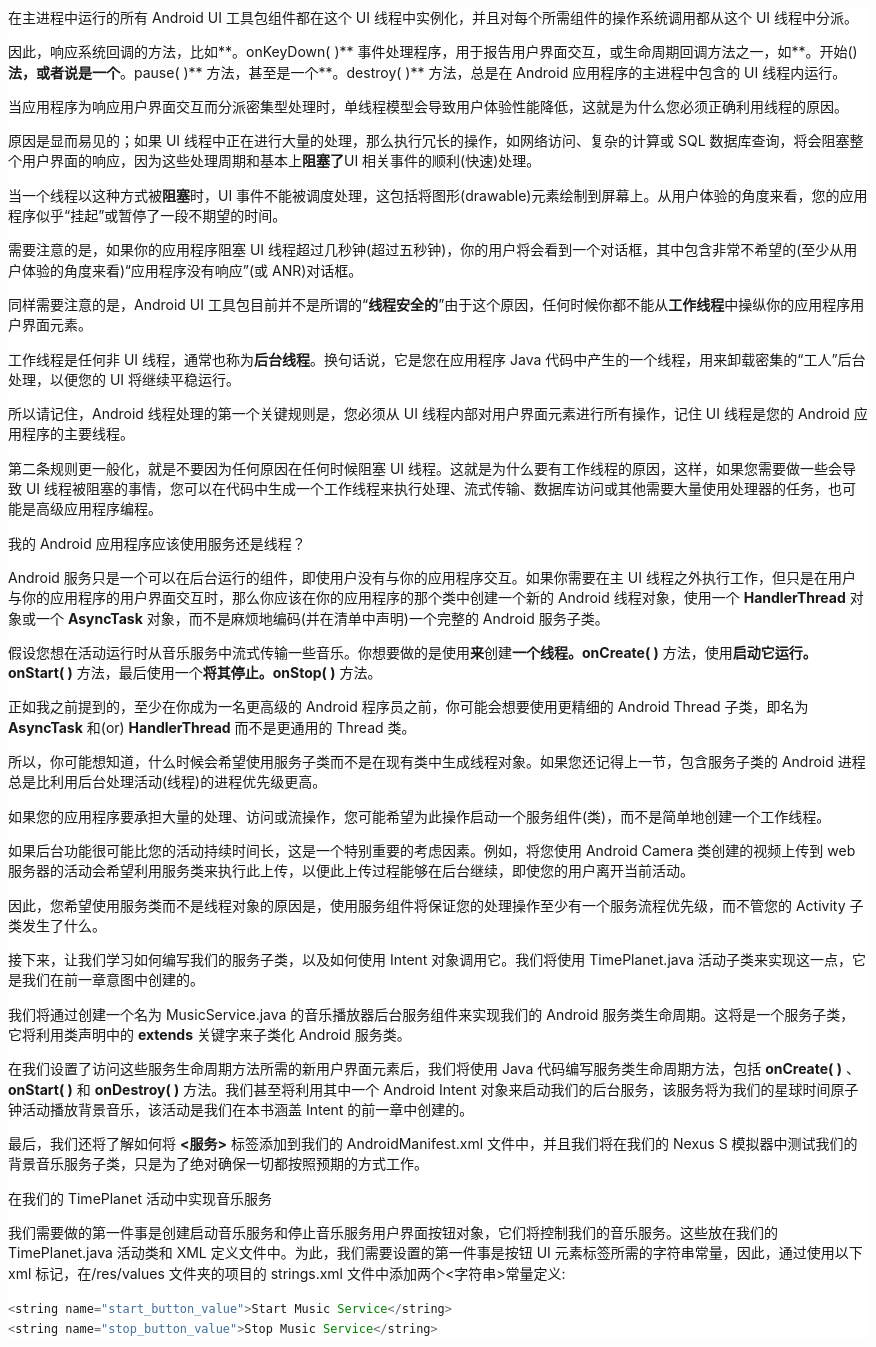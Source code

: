 在主进程中运行的所有 Android UI 工具包组件都在这个 UI 线程中实例化，并且对每个所需组件的操作系统调用都从这个 UI 线程中分派。

因此，响应系统回调的方法，比如**。onKeyDown( )** 事件处理程序，用于报告用户界面交互，或生命周期回调方法之一，如**。开始()**法，或者说是一个**。pause( )** 方法，甚至是一个**。destroy( )** 方法，总是在 Android 应用程序的主进程中包含的 UI 线程内运行。

当应用程序为响应用户界面交互而分派密集型处理时，单线程模型会导致用户体验性能降低，这就是为什么您必须正确利用线程的原因。

原因是显而易见的；如果 UI 线程中正在进行大量的处理，那么执行冗长的操作，如网络访问、复杂的计算或 SQL 数据库查询，将会阻塞整个用户界面的响应，因为这些处理周期和基本上**阻塞了**UI 相关事件的顺利(快速)处理。

当一个线程以这种方式被**阻塞**时，UI 事件不能被调度处理，这包括将图形(drawable)元素绘制到屏幕上。从用户体验的角度来看，您的应用程序似乎“挂起”或暂停了一段不期望的时间。

需要注意的是，如果你的应用程序阻塞 UI 线程超过几秒钟(超过五秒钟)，你的用户将会看到一个对话框，其中包含非常不希望的(至少从用户体验的角度来看)“应用程序没有响应”(或 ANR)对话框。

同样需要注意的是，Android UI 工具包目前并不是所谓的“**线程安全的**”由于这个原因，任何时候你都不能从**工作线程**中操纵你的应用程序用户界面元素。

工作线程是任何非 UI 线程，通常也称为**后台线程**。换句话说，它是您在应用程序 Java 代码中产生的一个线程，用来卸载密集的“工人”后台处理，以便您的 UI 将继续平稳运行。

所以请记住，Android 线程处理的第一个关键规则是，您必须从 UI 线程内部对用户界面元素进行所有操作，记住 UI 线程是您的 Android 应用程序的主要线程。

第二条规则更一般化，就是不要因为任何原因在任何时候阻塞 UI 线程。这就是为什么要有工作线程的原因，这样，如果您需要做一些会导致 UI 线程被阻塞的事情，您可以在代码中生成一个工作线程来执行处理、流式传输、数据库访问或其他需要大量使用处理器的任务，也可能是高级应用程序编程。

我的 Android 应用程序应该使用服务还是线程？

Android 服务只是一个可以在后台运行的组件，即使用户没有与你的应用程序交互。如果你需要在主 UI 线程之外执行工作，但只是在用户与你的应用程序的用户界面交互时，那么你应该在你的应用程序的那个类中创建一个新的 Android 线程对象，使用一个 **HandlerThread** 对象或一个 **AsyncTask** 对象，而不是麻烦地编码(并在清单中声明)一个完整的 Android 服务子类。

假设您想在活动运行时从音乐服务中流式传输一些音乐。你想要做的是使用**来**创建**一个线程。onCreate( )** 方法，使用**启动它运行。onStart( )** 方法，最后使用一个**将其停止。onStop( )** 方法。

正如我之前提到的，至少在你成为一名更高级的 Android 程序员之前，你可能会想要使用更精细的 Android Thread 子类，即名为 **AsyncTask** 和(or) **HandlerThread** 而不是更通用的 Thread 类。

所以，你可能想知道，什么时候会希望使用服务子类而不是在现有类中生成线程对象。如果您还记得上一节，包含服务子类的 Android 进程总是比利用后台处理活动(线程)的进程优先级更高。

如果您的应用程序要承担大量的处理、访问或流操作，您可能希望为此操作启动一个服务组件(类)，而不是简单地创建一个工作线程。

如果后台功能很可能比您的活动持续时间长，这是一个特别重要的考虑因素。例如，将您使用 Android Camera 类创建的视频上传到 web 服务器的活动会希望利用服务类来执行此上传，以便此上传过程能够在后台继续，即使您的用户离开当前活动。

因此，您希望使用服务类而不是线程对象的原因是，使用服务组件将保证您的处理操作至少有一个服务流程优先级，而不管您的 Activity 子类发生了什么。

接下来，让我们学习如何编写我们的服务子类，以及如何使用 Intent 对象调用它。我们将使用 TimePlanet.java 活动子类来实现这一点，它是我们在前一章意图中创建的。

我们将通过创建一个名为 MusicService.java 的音乐播放器后台服务组件来实现我们的 Android 服务类生命周期。这将是一个服务子类，它将利用类声明中的 **extends** 关键字来子类化 Android 服务类。

在我们设置了访问这些服务生命周期方法所需的新用户界面元素后，我们将使用 Java 代码编写服务类生命周期方法，包括 **onCreate( )** 、 **onStart( )** 和 **onDestroy( )** 方法。我们甚至将利用其中一个 Android Intent 对象来启动我们的后台服务，该服务将为我们的星球时间原子钟活动播放背景音乐，该活动是我们在本书涵盖 Intent 的前一章中创建的。

最后，我们还将了解如何将 **<服务>** 标签添加到我们的 AndroidManifest.xml 文件中，并且我们将在我们的 Nexus S 模拟器中测试我们的背景音乐服务子类，只是为了绝对确保一切都按照预期的方式工作。

在我们的 TimePlanet 活动中实现音乐服务

我们需要做的第一件事是创建启动音乐服务和停止音乐服务用户界面按钮对象，它们将控制我们的音乐服务。这些放在我们的 TimePlanet.java 活动类和 XML 定义文件中。为此，我们需要设置的第一件事是按钮 UI 元素标签所需的字符串常量，因此，通过使用以下 xml 标记，在/res/values 文件夹的项目的 strings.xml 文件中添加两个<字符串>常量定义:

```java
<string name="start_button_value">Start Music Service</string>
<string name="stop_button_value">Stop Music Service</string>
```

